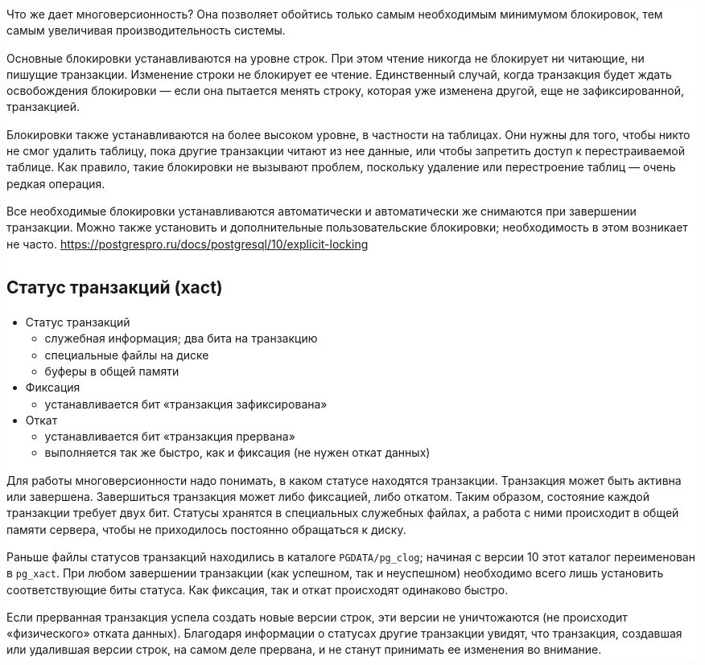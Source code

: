 Что же дает многоверсионность? Она позволяет обойтись только
самым необходимым минимумом блокировок, тем самым увеличивая
производительность системы.

Основные блокировки устанавливаются на уровне строк. При этом
чтение никогда не блокирует ни читающие, ни пишущие транзакции.
Изменение строки не блокирует ее чтение. Единственный случай, когда
транзакция будет ждать освобождения блокировки — если она
пытается менять строку, которая уже изменена другой, еще не
зафиксированной, транзакцией.

Блокировки также устанавливаются на более высоком уровне,
в частности на таблицах. Они нужны для того, чтобы никто не смог
удалить таблицу, пока другие транзакции читают из нее данные, или
чтобы запретить доступ к перестраиваемой таблице. Как правило,
такие блокировки не вызывают проблем, поскольку удаление или
перестроение таблиц — очень редкая операция.

Все необходимые блокировки устанавливаются автоматически и
автоматически же снимаются при завершении транзакции. Можно
также установить и дополнительные пользовательские блокировки;
необходимость в этом возникает не часто.
https://postgrespro.ru/docs/postgresql/10/explicit-locking

## Статус транзакций (xact)

* Статус транзакций
  * служебная информация; два бита на транзакцию
  * специальные файлы на диске
  * буферы в общей памяти
* Фиксация
  * устанавливается бит «транзакция зафиксирована»
* Откат
  * устанавливается бит «транзакция прервана»
  * выполняется так же быстро, как и фиксация (не нужен откат данных)

Для работы многоверсионности надо понимать, в каком статусе
находятся транзакции. Транзакция может быть активна или завершена.
Завершиться транзакция может либо фиксацией, либо откатом. Таким
образом, состояние каждой транзакции требует двух бит. Статусы
хранятся в специальных служебных файлах, а работа с ними
происходит в общей памяти сервера, чтобы не приходилось постоянно
обращаться к диску.

Раньше файлы статусов транзакций находились в каталоге
`PGDATA/pg_clog`; начиная с версии 10 этот каталог переименован
в `pg_xact`.
При любом завершении транзакции (как успешном, так и неуспешном)
необходимо всего лишь установить соответствующие биты статуса. Как
фиксация, так и откат происходят одинаково быстро.

Если прерванная транзакция успела создать новые версии строк, эти
версии не уничтожаются (не происходит «физического» отката данных).
Благодаря информации о статусах другие транзакции увидят, что
транзакция, создавшая или удалившая версии строк, на самом деле
прервана, и не станут принимать ее изменения во внимание.
